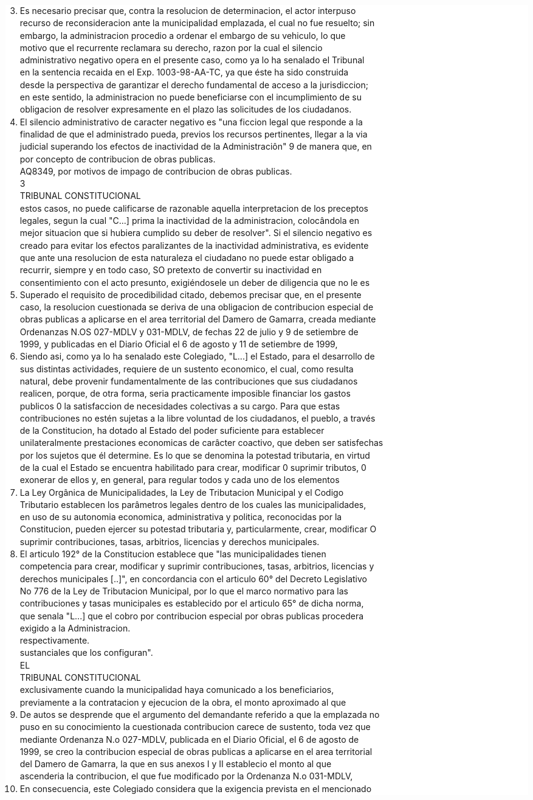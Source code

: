 3. Es necesario precisar que, contra la resolucion de determinacion, el actor interpuso  
recurso de reconsideracion ante la municipalidad emplazada, el cual no fue resuelto; sin  
embargo, la administracion procedio a ordenar el embargo de su vehiculo, lo que  
motivo que el recurrente reclamara su derecho, razon por la cual el silencio  
administrativo negativo opera en el presente caso, como ya lo ha senalado el Tribunal  
en la sentencia recaida en el Exp. 1003-98-AA-TC, ya que éste ha sido construida  
desde la perspectiva de garantizar el derecho fundamental de acceso a la jurisdiccion;  
en este sentido, la administracion no puede beneficiarse con el incumplimiento de su  
obligacion de resolver expresamente en el plazo las solicitudes de los ciudadanos.  
4. El silencio administrativo de caracter negativo es "una ficcion legal que responde a la  
finalidad de que el administrado pueda, previos los recursos pertinentes, llegar a la via  
judicial superando los efectos de inactividad de la Administraciôn" 9 de manera que, en  
por concepto de contribucion de obras publicas.  
AQ8349, por motivos de impago de contribucion de obras publicas.  
3  
TRIBUNAL CONSTITUCIONAL  
estos casos, no puede calificarse de razonable aquella interpretacion de los preceptos  
legales, segun la cual "C...] prima la inactividad de la administracion, colocândola en  
mejor situacion que si hubiera cumplido su deber de resolver". Si el silencio negativo es  
creado para evitar los efectos paralizantes de la inactividad administrativa, es evidente  
que ante una resolucion de esta naturaleza el ciudadano no puede estar obligado a  
recurrir, siempre y en todo caso, SO pretexto de convertir su inactividad en  
consentimiento con el acto presunto, exigiéndosele un deber de diligencia que no le es  
5. Superado el requisito de procedibilidad citado, debemos precisar que, en el presente  
caso, la resolucion cuestionada se deriva de una obligacion de contribucion especial de  
obras publicas a aplicarse en el area territorial del Damero de Gamarra, creada mediante  
Ordenanzas N.OS 027-MDLV y 031-MDLV, de fechas 22 de julio y 9 de setiembre de  
1999, y publicadas en el Diario Oficial el 6 de agosto y 11 de setiembre de 1999,  
6. Siendo asi, como ya lo ha senalado este Colegiado, "L...] el Estado, para el desarrollo de  
sus distintas actividades, requiere de un sustento economico, el cual, como resulta  
natural, debe provenir fundamentalmente de las contribuciones que sus ciudadanos  
realicen, porque, de otra forma, seria practicamente imposible financiar los gastos  
publicos 0 la satisfaccion de necesidades colectivas a su cargo. Para que estas  
contribuciones no estén sujetas a la libre voluntad de los ciudadanos, el pueblo, a través  
de la Constitucion, ha dotado al Estado del poder suficiente para establecer  
unilateralmente prestaciones economicas de carâcter coactivo, que deben ser satisfechas  
por los sujetos que él determine. Es lo que se denomina la potestad tributaria, en virtud  
de la cual el Estado se encuentra habilitado para crear, modificar 0 suprimir tributos, 0  
exonerar de ellos y, en general, para regular todos y cada uno de los elementos  
7. La Ley Orgânica de Municipalidades, la Ley de Tributacion Municipal y el Codigo  
Tributario establecen los parâmetros legales dentro de los cuales las municipalidades,  
en uso de su autonomia economica, administrativa y politica, reconocidas por la  
Constitucion, pueden ejercer su potestad tributaria y, particularmente, crear, modificar O  
suprimir contribuciones, tasas, arbitrios, licencias y derechos municipales.  
8. El articulo 192° de la Constitucion establece que "las municipalidades tienen  
competencia para crear, modificar y suprimir contribuciones, tasas, arbitrios, licencias y  
derechos municipales [..]", en concordancia con el articulo 60° del Decreto Legislativo  
No 776 de la Ley de Tributacion Municipal, por lo que el marco normativo para las  
contribuciones y tasas municipales es establecido por el articulo 65° de dicha norma,  
que senala "L...] que el cobro por contribucion especial por obras publicas procedera  
exigido a la Administracion.  
respectivamente.  
sustanciales que los configuran".  
EL  
TRIBUNAL CONSTITUCIONAL  
exclusivamente cuando la municipalidad haya comunicado a los beneficiarios,  
previamente a la contratacion y ejecucion de la obra, el monto aproximado al que  
9. De autos se desprende que el argumento del demandante referido a que la emplazada no  
puso en su conocimiento la cuestionada contribucion carece de sustento, toda vez que  
mediante Ordenanza N.o 027-MDLV, publicada en el Diario Oficial, el 6 de agosto de  
1999, se creo la contribucion especial de obras publicas a aplicarse en el area territorial  
del Damero de Gamarra, la que en sus anexos I y II establecio el monto al que  
ascenderia la contribucion, el que fue modificado por la Ordenanza N.o 031-MDLV,  
10. En consecuencia, este Colegiado considera que la exigencia prevista en el mencionado  